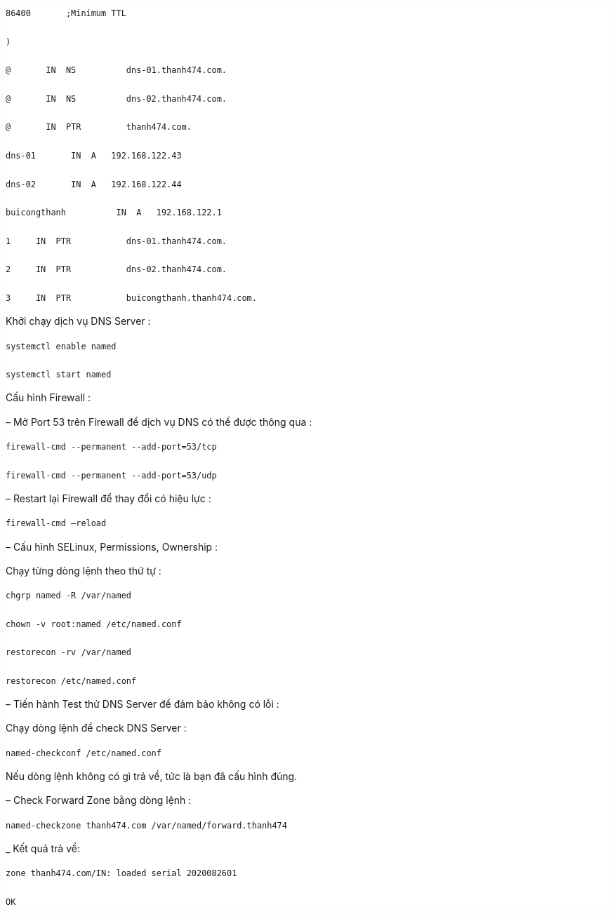     86400       ;Minimum TTL

    )

    @       IN  NS          dns-01.thanh474.com.

    @       IN  NS          dns-02.thanh474.com.

    @       IN  PTR         thanh474.com.

    dns-01       IN  A   192.168.122.43

    dns-02   	 IN  A   192.168.122.44

    buicongthanh          IN  A   192.168.122.1

    1     IN  PTR         	dns-01.thanh474.com.

    2     IN  PTR        	dns-02.thanh474.com.

    3     IN  PTR       	buicongthanh.thanh474.com.

Khởi chạy dịch vụ DNS Server :

    systemctl enable named

    systemctl start named
Cấu hình Firewall :

–  Mở Port 53 trên Firewall để dịch vụ DNS có thể được thông qua :

    firewall-cmd --permanent --add-port=53/tcp

    firewall-cmd --permanent --add-port=53/udp
–  Restart lại Firewall để thay đổi có hiệu lực :

    firewall-cmd –reload
–  Cấu hình SELinux, Permissions, Ownership :

Chạy từng dòng lệnh theo thứ tự :

    chgrp named -R /var/named

    chown -v root:named /etc/named.conf

    restorecon -rv /var/named

    restorecon /etc/named.conf

–  Tiến hành Test thử DNS Server để đảm bảo không có lỗi :

Chạy dòng lệnh để check DNS Server :

    named-checkconf /etc/named.conf
Nếu dòng lệnh không có gì trả về, tức là bạn đã cấu hình đúng.

–  Check Forward Zone bằng dòng lệnh :

    named-checkzone thanh474.com /var/named/forward.thanh474

_ Kết quả trả về:
     
    zone thanh474.com/IN: loaded serial 2020082601
    
    OK
